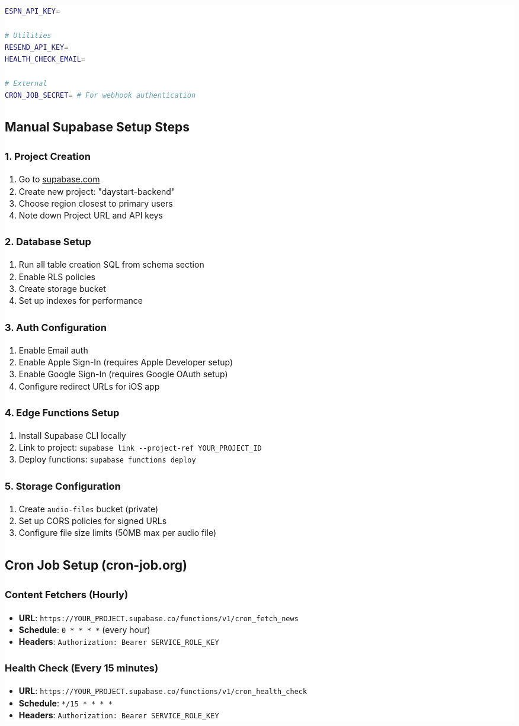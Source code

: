 ```bash
ESPN_API_KEY=

# Utilities
RESEND_API_KEY=
HEALTH_CHECK_EMAIL=

# External
CRON_JOB_SECRET= # For webhook authentication
```

## Manual Supabase Setup Steps

### 1. Project Creation
1. Go to [supabase.com](https://supabase.com)
2. Create new project: "daystart-backend"  
3. Choose region closest to primary users
4. Note down Project URL and API keys

### 2. Database Setup
1. Run all table creation SQL from schema section
2. Enable RLS policies
3. Create storage bucket
4. Set up indexes for performance

### 3. Auth Configuration
1. Enable Email auth
2. Enable Apple Sign-In (requires Apple Developer setup)
3. Enable Google Sign-In (requires Google OAuth setup)
4. Configure redirect URLs for iOS app

### 4. Edge Functions Setup
1. Install Supabase CLI locally
2. Link to project: `supabase link --project-ref YOUR_PROJECT_ID`
3. Deploy functions: `supabase functions deploy`

### 5. Storage Configuration
1. Create `audio-files` bucket (private)
2. Set up CORS policies for signed URLs
3. Configure file size limits (50MB max per audio file)

## Cron Job Setup (cron-job.org)

### Content Fetchers (Hourly)
- **URL**: `https://YOUR_PROJECT.supabase.co/functions/v1/cron_fetch_news`
- **Schedule**: `0 * * * *` (every hour)
- **Headers**: `Authorization: Bearer SERVICE_ROLE_KEY`

### Health Check (Every 15 minutes)  
- **URL**: `https://YOUR_PROJECT.supabase.co/functions/v1/cron_health_check`
- **Schedule**: `*/15 * * * *`
- **Headers**: `Authorization: Bearer SERVICE_ROLE_KEY`
